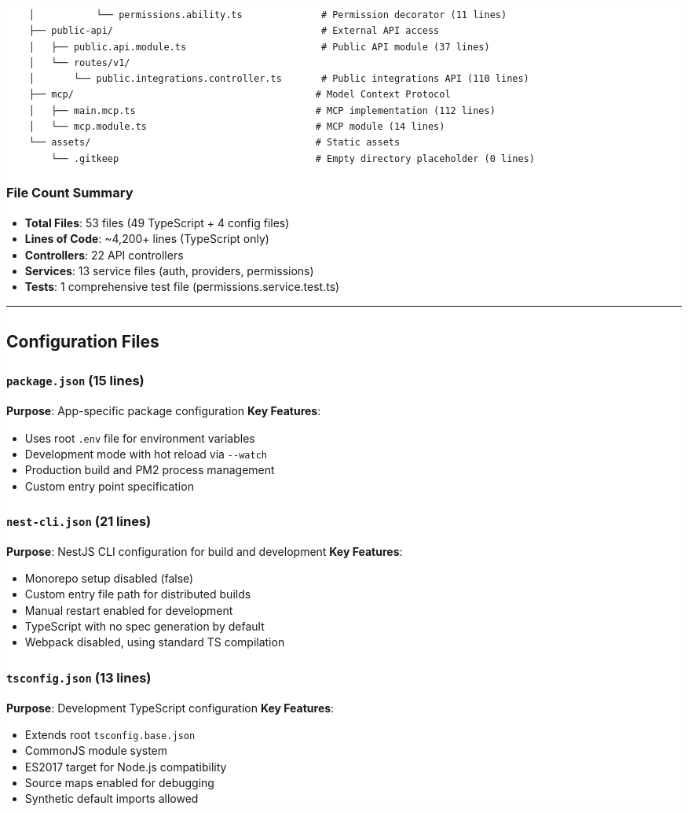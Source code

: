 ```
    │           └── permissions.ability.ts              # Permission decorator (11 lines)
    ├── public-api/                                     # External API access
    │   ├── public.api.module.ts                        # Public API module (37 lines)
    │   └── routes/v1/
    │       └── public.integrations.controller.ts       # Public integrations API (110 lines)
    ├── mcp/                                           # Model Context Protocol
    │   ├── main.mcp.ts                                # MCP implementation (112 lines)
    │   └── mcp.module.ts                              # MCP module (14 lines)
    └── assets/                                        # Static assets
        └── .gitkeep                                   # Empty directory placeholder (0 lines)
```

### File Count Summary
- **Total Files**: 53 files (49 TypeScript + 4 config files)
- **Lines of Code**: ~4,200+ lines (TypeScript only)
- **Controllers**: 22 API controllers
- **Services**: 13 service files (auth, providers, permissions)
- **Tests**: 1 comprehensive test file (permissions.service.test.ts)

---

## Configuration Files

### `package.json` (15 lines)
**Purpose**: App-specific package configuration
**Key Features**:
- Uses root `.env` file for environment variables
- Development mode with hot reload via `--watch`
- Production build and PM2 process management
- Custom entry point specification

### `nest-cli.json` (21 lines)
**Purpose**: NestJS CLI configuration for build and development
**Key Features**:
- Monorepo setup disabled (false)
- Custom entry file path for distributed builds
- Manual restart enabled for development
- TypeScript with no spec generation by default
- Webpack disabled, using standard TS compilation

### `tsconfig.json` (13 lines)
**Purpose**: Development TypeScript configuration
**Key Features**:
- Extends root `tsconfig.base.json`
- CommonJS module system
- ES2017 target for Node.js compatibility
- Source maps enabled for debugging
- Synthetic default imports allowed
